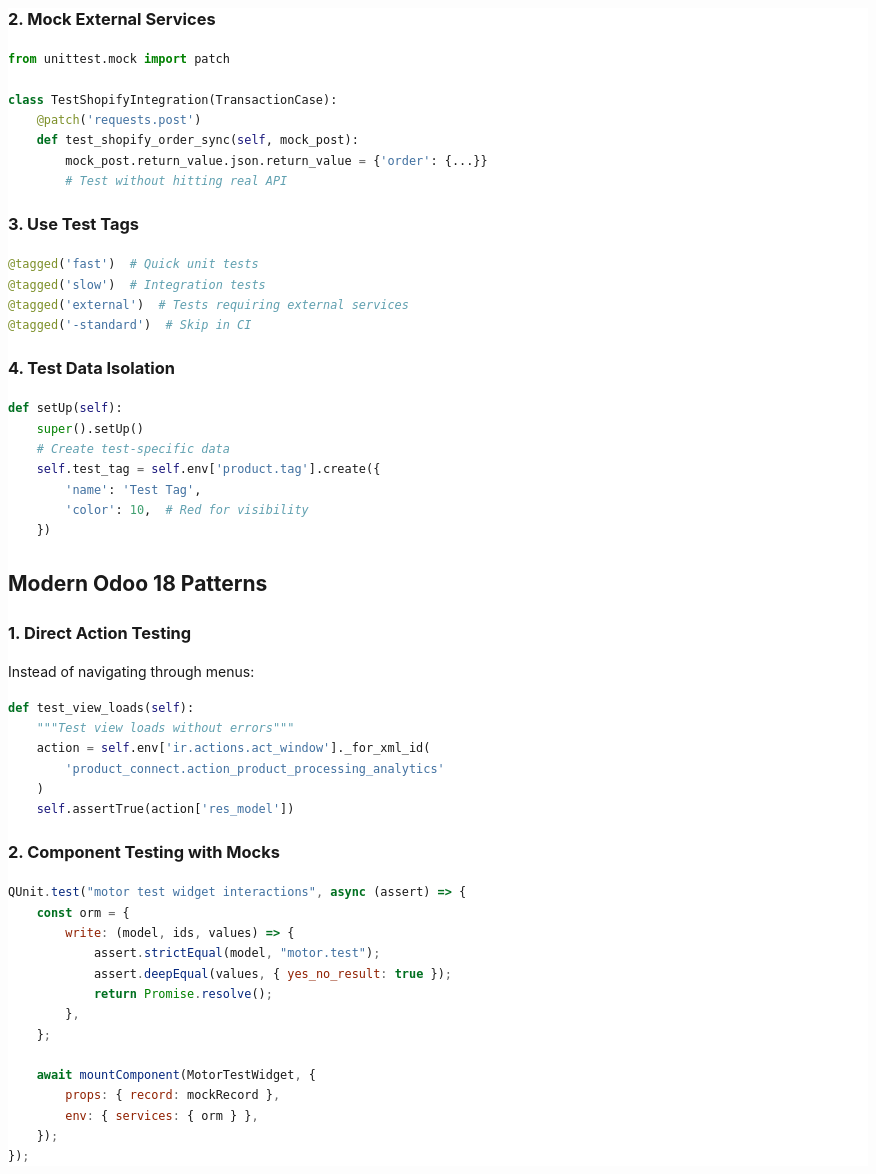 ### 2. Mock External Services

```python
from unittest.mock import patch

class TestShopifyIntegration(TransactionCase):
    @patch('requests.post')
    def test_shopify_order_sync(self, mock_post):
        mock_post.return_value.json.return_value = {'order': {...}}
        # Test without hitting real API
```

### 3. Use Test Tags

```python
@tagged('fast')  # Quick unit tests
@tagged('slow')  # Integration tests
@tagged('external')  # Tests requiring external services
@tagged('-standard')  # Skip in CI
```

### 4. Test Data Isolation

```python
def setUp(self):
    super().setUp()
    # Create test-specific data
    self.test_tag = self.env['product.tag'].create({
        'name': 'Test Tag',
        'color': 10,  # Red for visibility
    })
```

## Modern Odoo 18 Patterns

### 1. Direct Action Testing

Instead of navigating through menus:

```python
def test_view_loads(self):
    """Test view loads without errors"""
    action = self.env['ir.actions.act_window']._for_xml_id(
        'product_connect.action_product_processing_analytics'
    )
    self.assertTrue(action['res_model'])
```

### 2. Component Testing with Mocks

```javascript
QUnit.test("motor test widget interactions", async (assert) => {
    const orm = {
        write: (model, ids, values) => {
            assert.strictEqual(model, "motor.test");
            assert.deepEqual(values, { yes_no_result: true });
            return Promise.resolve();
        },
    };
    
    await mountComponent(MotorTestWidget, {
        props: { record: mockRecord },
        env: { services: { orm } },
    });
});
```